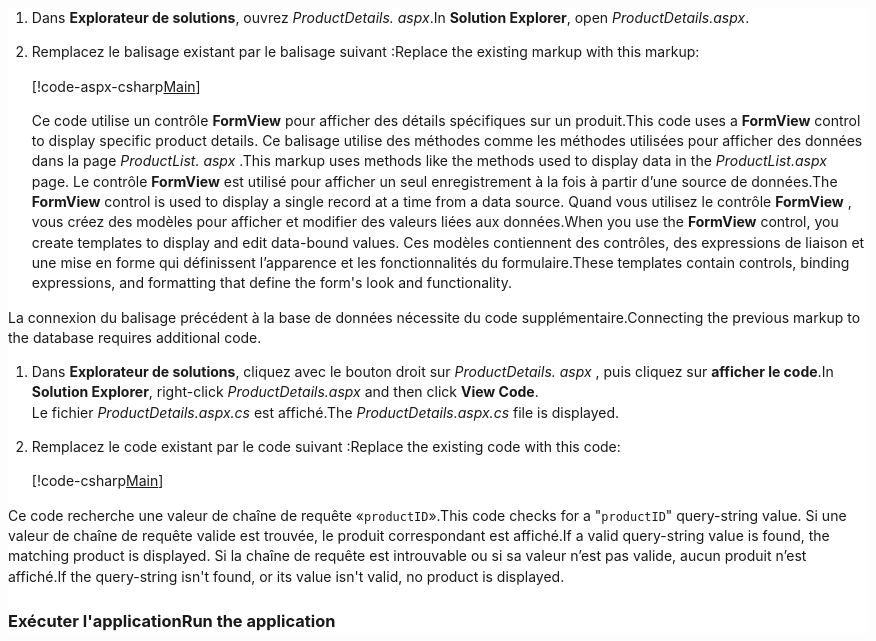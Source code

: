 1. <span data-ttu-id="b04f9-183">Dans **Explorateur de solutions**, ouvrez *ProductDetails. aspx*.</span><span class="sxs-lookup"><span data-stu-id="b04f9-183">In **Solution Explorer**, open *ProductDetails.aspx*.</span></span>

2. <span data-ttu-id="b04f9-184">Remplacez le balisage existant par le balisage suivant :</span><span class="sxs-lookup"><span data-stu-id="b04f9-184">Replace the existing markup with this markup:</span></span>

    [!code-aspx-csharp[Main](display_data_items_and_details/samples/sample5.aspx)] 

    <span data-ttu-id="b04f9-185">Ce code utilise un contrôle **FormView** pour afficher des détails spécifiques sur un produit.</span><span class="sxs-lookup"><span data-stu-id="b04f9-185">This code uses a **FormView** control to display specific product details.</span></span> <span data-ttu-id="b04f9-186">Ce balisage utilise des méthodes comme les méthodes utilisées pour afficher des données dans la page *ProductList. aspx* .</span><span class="sxs-lookup"><span data-stu-id="b04f9-186">This markup uses methods like the methods used to display data in the *ProductList.aspx* page.</span></span> <span data-ttu-id="b04f9-187">Le contrôle **FormView** est utilisé pour afficher un seul enregistrement à la fois à partir d’une source de données.</span><span class="sxs-lookup"><span data-stu-id="b04f9-187">The **FormView** control is used to display a single record at a time from a data source.</span></span> <span data-ttu-id="b04f9-188">Quand vous utilisez le contrôle **FormView** , vous créez des modèles pour afficher et modifier des valeurs liées aux données.</span><span class="sxs-lookup"><span data-stu-id="b04f9-188">When you use the **FormView** control, you create templates to display and edit data-bound values.</span></span> <span data-ttu-id="b04f9-189">Ces modèles contiennent des contrôles, des expressions de liaison et une mise en forme qui définissent l’apparence et les fonctionnalités du formulaire.</span><span class="sxs-lookup"><span data-stu-id="b04f9-189">These templates contain controls, binding expressions, and formatting that define the form's look and functionality.</span></span>

<span data-ttu-id="b04f9-190">La connexion du balisage précédent à la base de données nécessite du code supplémentaire.</span><span class="sxs-lookup"><span data-stu-id="b04f9-190">Connecting the previous markup to the database requires additional code.</span></span>

1. <span data-ttu-id="b04f9-191">Dans **Explorateur de solutions**, cliquez avec le bouton droit sur *ProductDetails. aspx* , puis cliquez sur **afficher le code**.</span><span class="sxs-lookup"><span data-stu-id="b04f9-191">In **Solution Explorer**, right-click *ProductDetails.aspx* and then click **View Code**.</span></span>  
   <span data-ttu-id="b04f9-192">Le fichier *ProductDetails.aspx.cs* est affiché.</span><span class="sxs-lookup"><span data-stu-id="b04f9-192">The *ProductDetails.aspx.cs* file is displayed.</span></span>

2. <span data-ttu-id="b04f9-193">Remplacez le code existant par le code suivant :</span><span class="sxs-lookup"><span data-stu-id="b04f9-193">Replace the existing code with this code:</span></span>   

    [!code-csharp[Main](display_data_items_and_details/samples/sample6.cs)]

<span data-ttu-id="b04f9-194">Ce code recherche une valeur de chaîne de requête «`productID`».</span><span class="sxs-lookup"><span data-stu-id="b04f9-194">This code checks for a "`productID`" query-string value.</span></span> <span data-ttu-id="b04f9-195">Si une valeur de chaîne de requête valide est trouvée, le produit correspondant est affiché.</span><span class="sxs-lookup"><span data-stu-id="b04f9-195">If a valid query-string value is found, the matching product is displayed.</span></span> <span data-ttu-id="b04f9-196">Si la chaîne de requête est introuvable ou si sa valeur n’est pas valide, aucun produit n’est affiché.</span><span class="sxs-lookup"><span data-stu-id="b04f9-196">If the query-string isn't found, or its value isn't valid, no product is displayed.</span></span>

### <a name="run-the-application"></a><span data-ttu-id="b04f9-197">Exécuter l'application</span><span class="sxs-lookup"><span data-stu-id="b04f9-197">Run the application</span></span>
